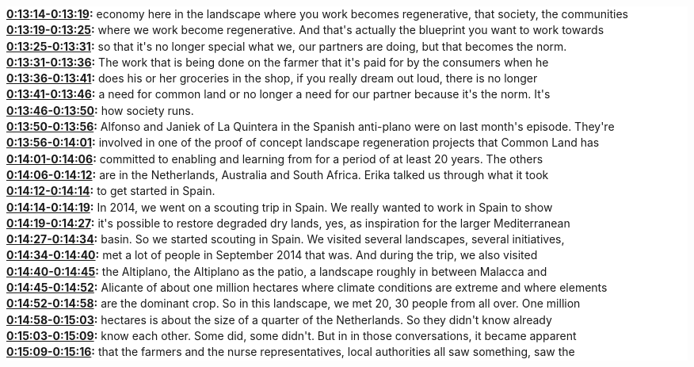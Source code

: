 **[0:13:14-0:13:19](https://soundcloud.com/farmerama-radio/68-commoners-in-cumbria-and-collective-landscape-restoration-in-spain#t=0:13:14):**  economy here in the landscape where you work becomes regenerative, that society, the communities  
**[0:13:19-0:13:25](https://soundcloud.com/farmerama-radio/68-commoners-in-cumbria-and-collective-landscape-restoration-in-spain#t=0:13:19):**  where we work become regenerative. And that's actually the blueprint you want to work towards  
**[0:13:25-0:13:31](https://soundcloud.com/farmerama-radio/68-commoners-in-cumbria-and-collective-landscape-restoration-in-spain#t=0:13:25):**  so that it's no longer special what we, our partners are doing, but that becomes the norm.  
**[0:13:31-0:13:36](https://soundcloud.com/farmerama-radio/68-commoners-in-cumbria-and-collective-landscape-restoration-in-spain#t=0:13:31):**  The work that is being done on the farmer that it's paid for by the consumers when he  
**[0:13:36-0:13:41](https://soundcloud.com/farmerama-radio/68-commoners-in-cumbria-and-collective-landscape-restoration-in-spain#t=0:13:36):**  does his or her groceries in the shop, if you really dream out loud, there is no longer  
**[0:13:41-0:13:46](https://soundcloud.com/farmerama-radio/68-commoners-in-cumbria-and-collective-landscape-restoration-in-spain#t=0:13:41):**  a need for common land or no longer a need for our partner because it's the norm. It's  
**[0:13:46-0:13:50](https://soundcloud.com/farmerama-radio/68-commoners-in-cumbria-and-collective-landscape-restoration-in-spain#t=0:13:46):**  how society runs.  
**[0:13:50-0:13:56](https://soundcloud.com/farmerama-radio/68-commoners-in-cumbria-and-collective-landscape-restoration-in-spain#t=0:13:50):**  Alfonso and Janiek of La Quintera in the Spanish anti-plano were on last month's episode. They're  
**[0:13:56-0:14:01](https://soundcloud.com/farmerama-radio/68-commoners-in-cumbria-and-collective-landscape-restoration-in-spain#t=0:13:56):**  involved in one of the proof of concept landscape regeneration projects that Common Land has  
**[0:14:01-0:14:06](https://soundcloud.com/farmerama-radio/68-commoners-in-cumbria-and-collective-landscape-restoration-in-spain#t=0:14:01):**  committed to enabling and learning from for a period of at least 20 years. The others  
**[0:14:06-0:14:12](https://soundcloud.com/farmerama-radio/68-commoners-in-cumbria-and-collective-landscape-restoration-in-spain#t=0:14:06):**  are in the Netherlands, Australia and South Africa. Erika talked us through what it took  
**[0:14:12-0:14:14](https://soundcloud.com/farmerama-radio/68-commoners-in-cumbria-and-collective-landscape-restoration-in-spain#t=0:14:12):**  to get started in Spain.  
**[0:14:14-0:14:19](https://soundcloud.com/farmerama-radio/68-commoners-in-cumbria-and-collective-landscape-restoration-in-spain#t=0:14:14):**  In 2014, we went on a scouting trip in Spain. We really wanted to work in Spain to show  
**[0:14:19-0:14:27](https://soundcloud.com/farmerama-radio/68-commoners-in-cumbria-and-collective-landscape-restoration-in-spain#t=0:14:19):**  it's possible to restore degraded dry lands, yes, as inspiration for the larger Mediterranean  
**[0:14:27-0:14:34](https://soundcloud.com/farmerama-radio/68-commoners-in-cumbria-and-collective-landscape-restoration-in-spain#t=0:14:27):**  basin. So we started scouting in Spain. We visited several landscapes, several initiatives,  
**[0:14:34-0:14:40](https://soundcloud.com/farmerama-radio/68-commoners-in-cumbria-and-collective-landscape-restoration-in-spain#t=0:14:34):**  met a lot of people in September 2014 that was. And during the trip, we also visited  
**[0:14:40-0:14:45](https://soundcloud.com/farmerama-radio/68-commoners-in-cumbria-and-collective-landscape-restoration-in-spain#t=0:14:40):**  the Altiplano, the Altiplano as the patio, a landscape roughly in between Malacca and  
**[0:14:45-0:14:52](https://soundcloud.com/farmerama-radio/68-commoners-in-cumbria-and-collective-landscape-restoration-in-spain#t=0:14:45):**  Alicante of about one million hectares where climate conditions are extreme and where elements  
**[0:14:52-0:14:58](https://soundcloud.com/farmerama-radio/68-commoners-in-cumbria-and-collective-landscape-restoration-in-spain#t=0:14:52):**  are the dominant crop. So in this landscape, we met 20, 30 people from all over. One million  
**[0:14:58-0:15:03](https://soundcloud.com/farmerama-radio/68-commoners-in-cumbria-and-collective-landscape-restoration-in-spain#t=0:14:58):**  hectares is about the size of a quarter of the Netherlands. So they didn't know already  
**[0:15:03-0:15:09](https://soundcloud.com/farmerama-radio/68-commoners-in-cumbria-and-collective-landscape-restoration-in-spain#t=0:15:03):**  know each other. Some did, some didn't. But in in those conversations, it became apparent  
**[0:15:09-0:15:16](https://soundcloud.com/farmerama-radio/68-commoners-in-cumbria-and-collective-landscape-restoration-in-spain#t=0:15:09):**  that the farmers and the nurse representatives, local authorities all saw something, saw the  